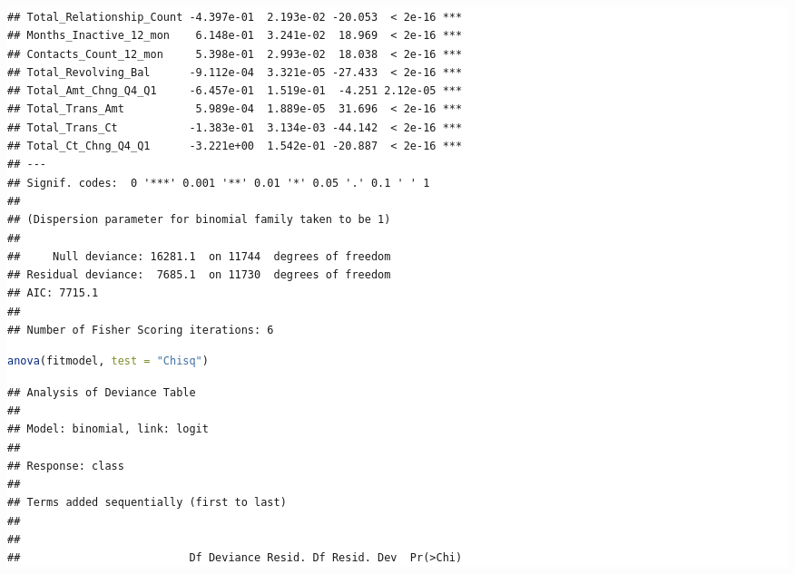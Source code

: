     ## Total_Relationship_Count -4.397e-01  2.193e-02 -20.053  < 2e-16 ***
    ## Months_Inactive_12_mon    6.148e-01  3.241e-02  18.969  < 2e-16 ***
    ## Contacts_Count_12_mon     5.398e-01  2.993e-02  18.038  < 2e-16 ***
    ## Total_Revolving_Bal      -9.112e-04  3.321e-05 -27.433  < 2e-16 ***
    ## Total_Amt_Chng_Q4_Q1     -6.457e-01  1.519e-01  -4.251 2.12e-05 ***
    ## Total_Trans_Amt           5.989e-04  1.889e-05  31.696  < 2e-16 ***
    ## Total_Trans_Ct           -1.383e-01  3.134e-03 -44.142  < 2e-16 ***
    ## Total_Ct_Chng_Q4_Q1      -3.221e+00  1.542e-01 -20.887  < 2e-16 ***
    ## ---
    ## Signif. codes:  0 '***' 0.001 '**' 0.01 '*' 0.05 '.' 0.1 ' ' 1
    ## 
    ## (Dispersion parameter for binomial family taken to be 1)
    ## 
    ##     Null deviance: 16281.1  on 11744  degrees of freedom
    ## Residual deviance:  7685.1  on 11730  degrees of freedom
    ## AIC: 7715.1
    ## 
    ## Number of Fisher Scoring iterations: 6

``` r
anova(fitmodel, test = "Chisq")
```

    ## Analysis of Deviance Table
    ## 
    ## Model: binomial, link: logit
    ## 
    ## Response: class
    ## 
    ## Terms added sequentially (first to last)
    ## 
    ## 
    ##                          Df Deviance Resid. Df Resid. Dev  Pr(>Chi)    